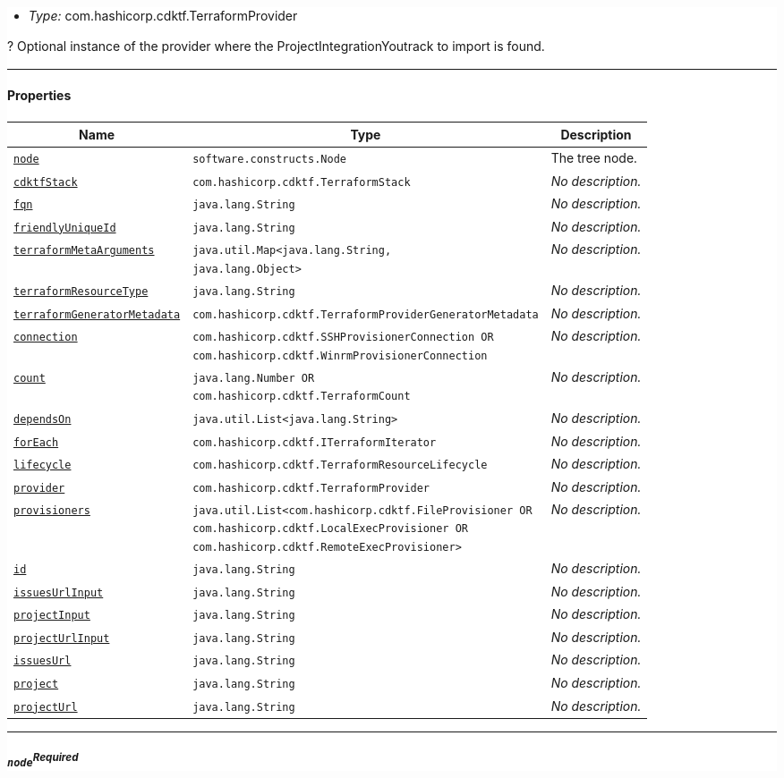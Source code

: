 - *Type:* com.hashicorp.cdktf.TerraformProvider

? Optional instance of the provider where the ProjectIntegrationYoutrack to import is found.

---

#### Properties <a name="Properties" id="Properties"></a>

| **Name** | **Type** | **Description** |
| --- | --- | --- |
| <code><a href="#@cdktf/provider-gitlab.projectIntegrationYoutrack.ProjectIntegrationYoutrack.property.node">node</a></code> | <code>software.constructs.Node</code> | The tree node. |
| <code><a href="#@cdktf/provider-gitlab.projectIntegrationYoutrack.ProjectIntegrationYoutrack.property.cdktfStack">cdktfStack</a></code> | <code>com.hashicorp.cdktf.TerraformStack</code> | *No description.* |
| <code><a href="#@cdktf/provider-gitlab.projectIntegrationYoutrack.ProjectIntegrationYoutrack.property.fqn">fqn</a></code> | <code>java.lang.String</code> | *No description.* |
| <code><a href="#@cdktf/provider-gitlab.projectIntegrationYoutrack.ProjectIntegrationYoutrack.property.friendlyUniqueId">friendlyUniqueId</a></code> | <code>java.lang.String</code> | *No description.* |
| <code><a href="#@cdktf/provider-gitlab.projectIntegrationYoutrack.ProjectIntegrationYoutrack.property.terraformMetaArguments">terraformMetaArguments</a></code> | <code>java.util.Map<java.lang.String, java.lang.Object></code> | *No description.* |
| <code><a href="#@cdktf/provider-gitlab.projectIntegrationYoutrack.ProjectIntegrationYoutrack.property.terraformResourceType">terraformResourceType</a></code> | <code>java.lang.String</code> | *No description.* |
| <code><a href="#@cdktf/provider-gitlab.projectIntegrationYoutrack.ProjectIntegrationYoutrack.property.terraformGeneratorMetadata">terraformGeneratorMetadata</a></code> | <code>com.hashicorp.cdktf.TerraformProviderGeneratorMetadata</code> | *No description.* |
| <code><a href="#@cdktf/provider-gitlab.projectIntegrationYoutrack.ProjectIntegrationYoutrack.property.connection">connection</a></code> | <code>com.hashicorp.cdktf.SSHProvisionerConnection OR com.hashicorp.cdktf.WinrmProvisionerConnection</code> | *No description.* |
| <code><a href="#@cdktf/provider-gitlab.projectIntegrationYoutrack.ProjectIntegrationYoutrack.property.count">count</a></code> | <code>java.lang.Number OR com.hashicorp.cdktf.TerraformCount</code> | *No description.* |
| <code><a href="#@cdktf/provider-gitlab.projectIntegrationYoutrack.ProjectIntegrationYoutrack.property.dependsOn">dependsOn</a></code> | <code>java.util.List<java.lang.String></code> | *No description.* |
| <code><a href="#@cdktf/provider-gitlab.projectIntegrationYoutrack.ProjectIntegrationYoutrack.property.forEach">forEach</a></code> | <code>com.hashicorp.cdktf.ITerraformIterator</code> | *No description.* |
| <code><a href="#@cdktf/provider-gitlab.projectIntegrationYoutrack.ProjectIntegrationYoutrack.property.lifecycle">lifecycle</a></code> | <code>com.hashicorp.cdktf.TerraformResourceLifecycle</code> | *No description.* |
| <code><a href="#@cdktf/provider-gitlab.projectIntegrationYoutrack.ProjectIntegrationYoutrack.property.provider">provider</a></code> | <code>com.hashicorp.cdktf.TerraformProvider</code> | *No description.* |
| <code><a href="#@cdktf/provider-gitlab.projectIntegrationYoutrack.ProjectIntegrationYoutrack.property.provisioners">provisioners</a></code> | <code>java.util.List<com.hashicorp.cdktf.FileProvisioner OR com.hashicorp.cdktf.LocalExecProvisioner OR com.hashicorp.cdktf.RemoteExecProvisioner></code> | *No description.* |
| <code><a href="#@cdktf/provider-gitlab.projectIntegrationYoutrack.ProjectIntegrationYoutrack.property.id">id</a></code> | <code>java.lang.String</code> | *No description.* |
| <code><a href="#@cdktf/provider-gitlab.projectIntegrationYoutrack.ProjectIntegrationYoutrack.property.issuesUrlInput">issuesUrlInput</a></code> | <code>java.lang.String</code> | *No description.* |
| <code><a href="#@cdktf/provider-gitlab.projectIntegrationYoutrack.ProjectIntegrationYoutrack.property.projectInput">projectInput</a></code> | <code>java.lang.String</code> | *No description.* |
| <code><a href="#@cdktf/provider-gitlab.projectIntegrationYoutrack.ProjectIntegrationYoutrack.property.projectUrlInput">projectUrlInput</a></code> | <code>java.lang.String</code> | *No description.* |
| <code><a href="#@cdktf/provider-gitlab.projectIntegrationYoutrack.ProjectIntegrationYoutrack.property.issuesUrl">issuesUrl</a></code> | <code>java.lang.String</code> | *No description.* |
| <code><a href="#@cdktf/provider-gitlab.projectIntegrationYoutrack.ProjectIntegrationYoutrack.property.project">project</a></code> | <code>java.lang.String</code> | *No description.* |
| <code><a href="#@cdktf/provider-gitlab.projectIntegrationYoutrack.ProjectIntegrationYoutrack.property.projectUrl">projectUrl</a></code> | <code>java.lang.String</code> | *No description.* |

---

##### `node`<sup>Required</sup> <a name="node" id="@cdktf/provider-gitlab.projectIntegrationYoutrack.ProjectIntegrationYoutrack.property.node"></a>

